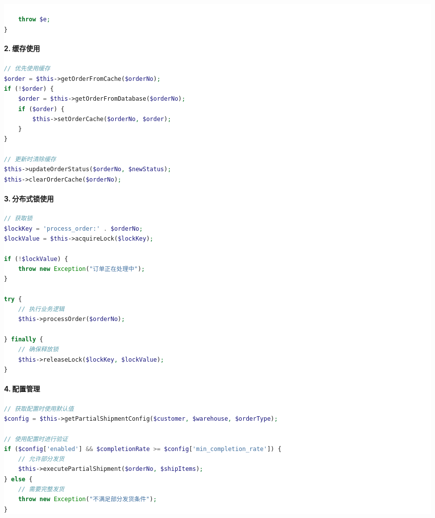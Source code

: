 ```php
    
    throw $e;
}
```

#### 2. 缓存使用
```php
// 优先使用缓存
$order = $this->getOrderFromCache($orderNo);
if (!$order) {
    $order = $this->getOrderFromDatabase($orderNo);
    if ($order) {
        $this->setOrderCache($orderNo, $order);
    }
}

// 更新时清除缓存
$this->updateOrderStatus($orderNo, $newStatus);
$this->clearOrderCache($orderNo);
```

#### 3. 分布式锁使用
```php
// 获取锁
$lockKey = 'process_order:' . $orderNo;
$lockValue = $this->acquireLock($lockKey);

if (!$lockValue) {
    throw new Exception("订单正在处理中");
}

try {
    // 执行业务逻辑
    $this->processOrder($orderNo);
    
} finally {
    // 确保释放锁
    $this->releaseLock($lockKey, $lockValue);
}
```

#### 4. 配置管理
```php
// 获取配置时使用默认值
$config = $this->getPartialShipmentConfig($customer, $warehouse, $orderType);

// 使用配置时进行验证
if ($config['enabled'] && $completionRate >= $config['min_completion_rate']) {
    // 允许部分发货
    $this->executePartialShipment($orderNo, $shipItems);
} else {
    // 需要完整发货
    throw new Exception("不满足部分发货条件");
}
```
